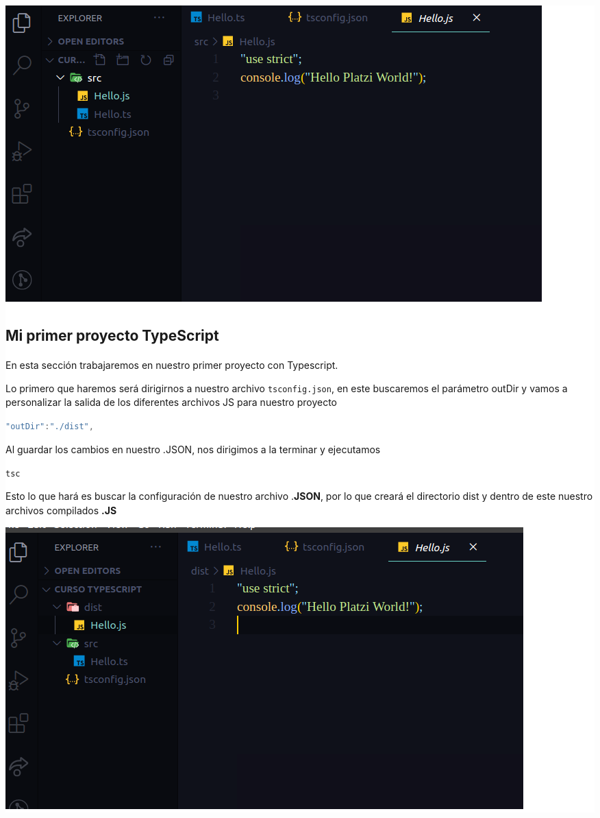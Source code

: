 ![](.gitbook/assets/selection_043.png)

## Mi primer proyecto TypeScript

En esta sección trabajaremos en nuestro primer proyecto con Typescript.

Lo primero que haremos será dirigirnos a nuestro archivo `tsconfig.json`, en este buscaremos el parámetro outDir y vamos a personalizar la salida de los diferentes archivos JS para nuestro proyecto

```javascript
"outDir":"./dist",
```

Al guardar los cambios en nuestro .JSON, nos dirigimos a la terminar y ejecutamos

```javascript
tsc
```

Esto lo que hará es buscar la configuración de nuestro archivo .**JSON**, por lo que creará el directorio dist y dentro de este nuestro archivos compilados **.JS**

![](.gitbook/assets/selection_044.png)
